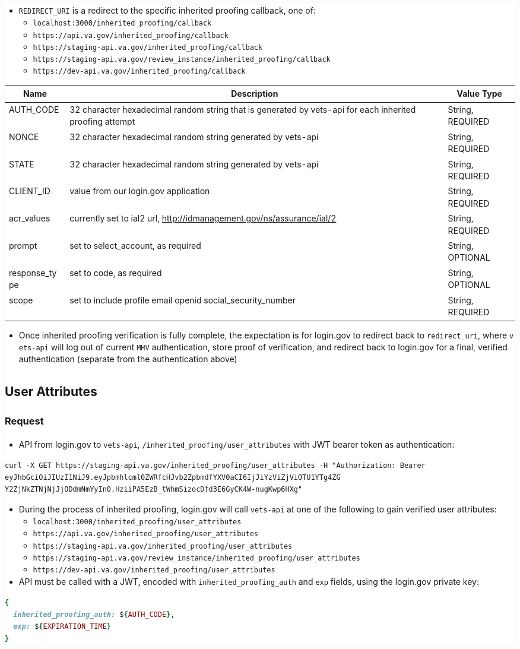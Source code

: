 * `REDIRECT_URI` is a redirect to the specific inherited proofing callback, one of:
	* `localhost:3000/inherited_proofing/callback`
	* `https://api.va.gov/inherited_proofing/callback`
	* `https://staging-api.va.gov/inherited_proofing/callback`
	* `https://staging-api.va.gov/review_instance/inherited_proofing/callback`
	* `https://dev-api.va.gov/inherited_proofing/callback`


| Name          | Description                                                                                              | Value Type       |
|---------------|----------------------------------------------------------------------------------------------------------|------------------|
| AUTH_CODE     | 32 character hexadecimal random string that is generated by vets-api for each inherited proofing attempt | String, REQUIRED |
| NONCE         | 32 character hexadecimal random string generated by vets-api                                             | String, REQUIRED |
| STATE         | 32 character hexadecimal random string generated by vets-api                                             | String, REQUIRED |
| CLIENT_ID     | value from our login.gov application                                                                     | String, REQUIRED |
| acr_values    | currently set to ial2 url, http://idmanagement.gov/ns/assurance/ial/2                                    | String, REQUIRED |
| prompt        | set to select_account, as required                                                                       | String, OPTIONAL |
| response_type | set to code, as required                                                                                 | String, OPTIONAL |
| scope         | set to include profile email openid social_security_number                                               | String, REQUIRED |

* Once inherited proofing verification is fully complete, the expectation is for login.gov to redirect back to `redirect_uri`, where `vets-api` will log out of current `MHV` authentication, store proof of verification, and redirect back to login.gov for a final, verified authentication (separate from the authentication above)

## User Attributes

### Request

* API from login.gov to `vets-api`, `/inherited_proofing/user_attributes` with JWT  bearer token as authentication:
 ```
curl -X GET https://staging-api.va.gov/inherited_proofing/user_attributes -H "Authorization: Bearer
eyJhbGciOiJIUzI1NiJ9.eyJpbmhlcml0ZWRfcHJvb2ZpbmdfYXV0aCI6IjJiYzViZjViOTU1YTg4ZG
Y2ZjNkZTNjNjJjODdmNmYyIn0.HziiPA5EzB_tWhmSizocDfd3E6GyCK4W-nugKwp6HXg"
```
* During the process of inherited proofing, login.gov will call `vets-api` at one of the following to gain verified user attributes:
	* `localhost:3000/inherited_proofing/user_attributes`
	* `https://api.va.gov/inherited_proofing/user_attributes `
	* `https://staging-api.va.gov/inherited_proofing/user_attributes `
	* `https://staging-api.va.gov/review_instance/inherited_proofing/user_attributes `
	* `https://dev-api.va.gov/inherited_proofing/user_attributes `
* API must be called with a JWT, encoded with `inherited_proofing_auth` and `exp` fields, using the login.gov private key:
``` ruby
{ 
  inherited_proofing_auth: ${AUTH_CODE}, 
  exp: ${EXPIRATION_TIME} 
} 
```
